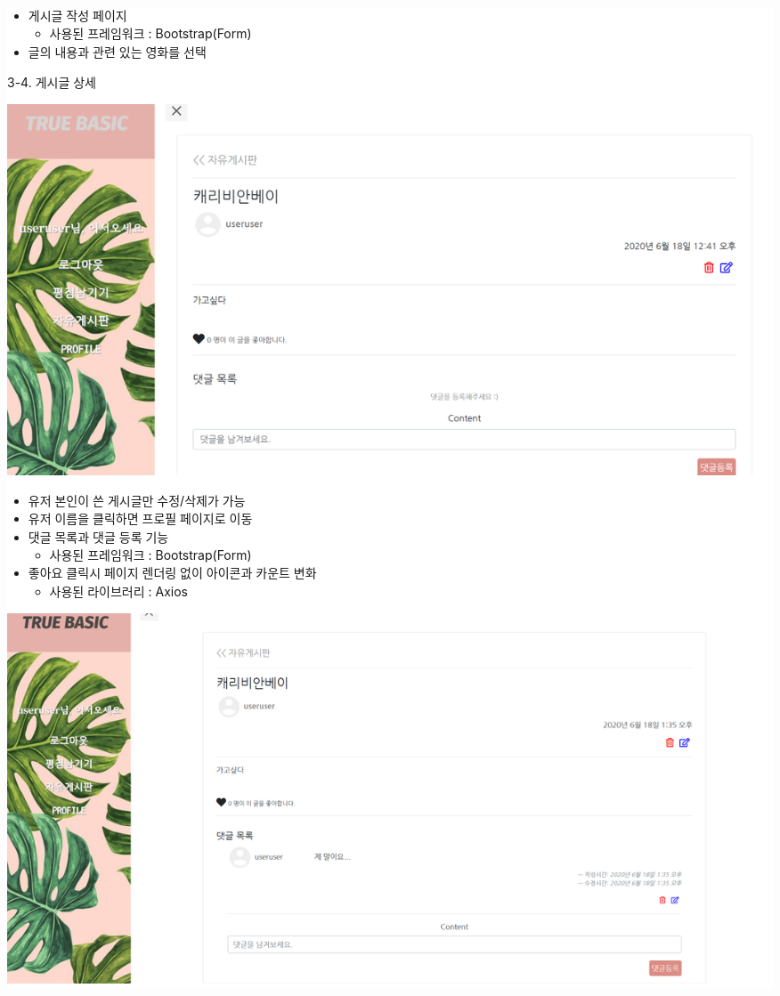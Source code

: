 - 게시글 작성 페이지
  - 사용된 프레임워크 :  Bootstrap(Form)
- 글의 내용과 관련 있는 영화를 선택



3-4. 게시글 상세

![image-20200618124211846](README.assets/image-20200618124211846.png)

- 유저 본인이 쓴 게시글만 수정/삭제가 가능
- 유저 이름을 클릭하면 프로필 페이지로 이동
- 댓글 목록과 댓글 등록 기능
  - 사용된 프레임워크 :  Bootstrap(Form)
- 좋아요 클릭시 페이지 렌더링 없이 아이콘과 카운트 변화
  - 사용된 라이브러리 : Axios



![image-20200618133606467](README.assets/image-20200618133606467.png)
